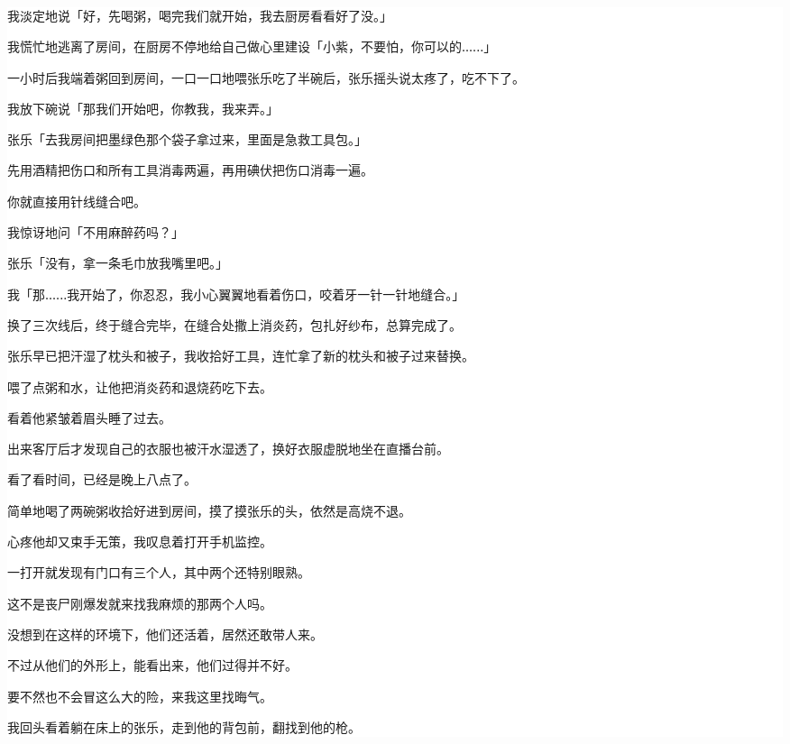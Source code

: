 
我淡定地说「好，先喝粥，喝完我们就开始，我去厨房看看好了没。」


我慌忙地逃离了房间，在厨房不停地给自己做心里建设「小紫，不要怕，你可以的......」


一小时后我端着粥回到房间，一口一口地喂张乐吃了半碗后，张乐摇头说太疼了，吃不下了。


我放下碗说「那我们开始吧，你教我，我来弄。」


张乐「去我房间把墨绿色那个袋子拿过来，里面是急救工具包。」


先用酒精把伤口和所有工具消毒两遍，再用碘伏把伤口消毒一遍。


你就直接用针线缝合吧。


我惊讶地问「不用麻醉药吗？」


张乐「没有，拿一条毛巾放我嘴里吧。」


我「那......我开始了，你忍忍，我小心翼翼地看着伤口，咬着牙一针一针地缝合。」


换了三次线后，终于缝合完毕，在缝合处撒上消炎药，包扎好纱布，总算完成了。


张乐早已把汗湿了枕头和被子，我收拾好工具，连忙拿了新的枕头和被子过来替换。


喂了点粥和水，让他把消炎药和退烧药吃下去。


看着他紧皱着眉头睡了过去。


出来客厅后才发现自己的衣服也被汗水湿透了，换好衣服虚脱地坐在直播台前。


看了看时间，已经是晚上八点了。


简单地喝了两碗粥收拾好进到房间，摸了摸张乐的头，依然是高烧不退。


心疼他却又束手无策，我叹息着打开手机监控。


一打开就发现有门口有三个人，其中两个还特别眼熟。


这不是丧尸刚爆发就来找我麻烦的那两个人吗。


没想到在这样的环境下，他们还活着，居然还敢带人来。


不过从他们的外形上，能看出来，他们过得并不好。


要不然也不会冒这么大的险，来我这里找晦气。


我回头看着躺在床上的张乐，走到他的背包前，翻找到他的枪。

